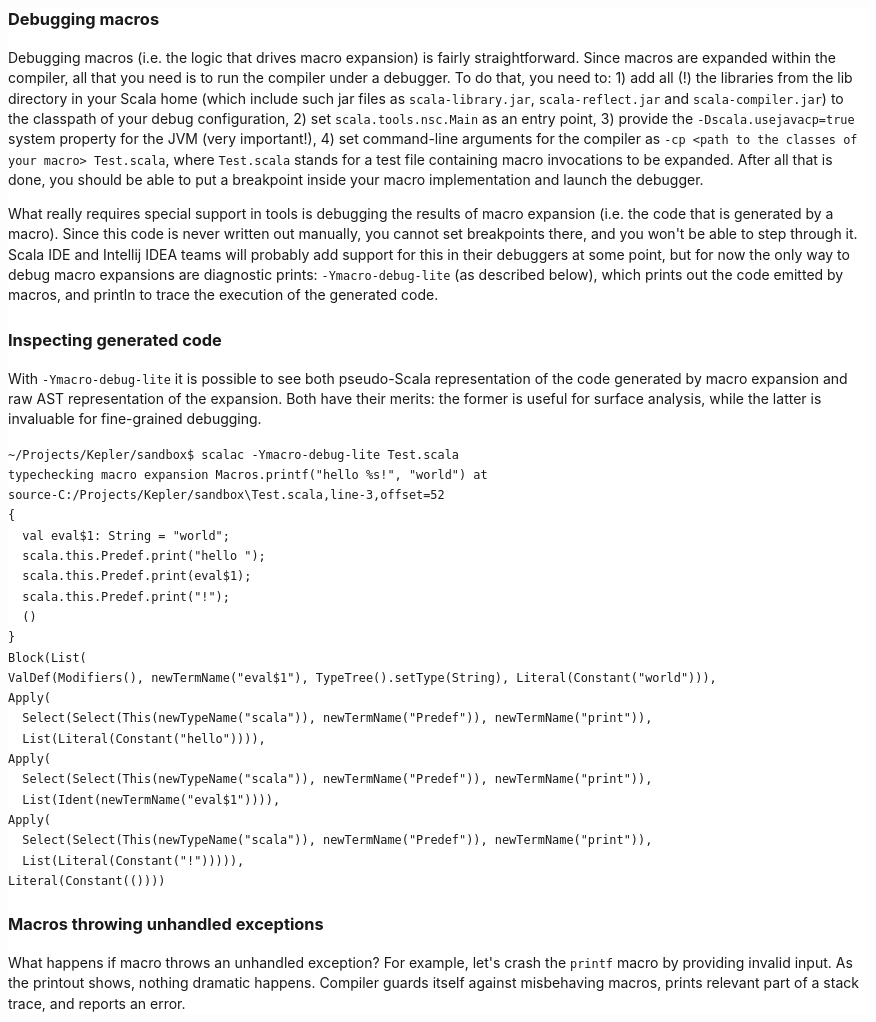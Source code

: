 ### Debugging macros

Debugging macros (i.e. the logic that drives macro expansion) is fairly straightforward. Since macros are expanded within the compiler, all that you need is to run the compiler under a debugger. To do that, you need to: 1) add all (!) the libraries from the lib directory in your Scala home (which include such jar files as `scala-library.jar`, `scala-reflect.jar` and `scala-compiler.jar`) to the classpath of your debug configuration, 2) set `scala.tools.nsc.Main` as an entry point, 3) provide the `-Dscala.usejavacp=true` system property for the JVM (very important!), 4) set command-line arguments for the compiler as `-cp <path to the classes of your macro> Test.scala`, where `Test.scala` stands for a test file containing macro invocations to be expanded. After all that is done, you should be able to put a breakpoint inside your macro implementation and launch the debugger.

What really requires special support in tools is debugging the results of macro expansion (i.e. the code that is generated by a macro). Since this code is never written out manually, you cannot set breakpoints there, and you won't be able to step through it. Scala IDE and Intellij IDEA teams will probably add support for this in their debuggers at some point, but for now the only way to debug macro expansions are diagnostic prints: `-Ymacro-debug-lite` (as described below), which prints out the code emitted by macros, and println to trace the execution of the generated code.

### Inspecting generated code

With `-Ymacro-debug-lite` it is possible to see both pseudo-Scala representation of the code generated by macro expansion and raw AST representation of the expansion. Both have their merits: the former is useful for surface analysis, while the latter is invaluable for fine-grained debugging.

    ~/Projects/Kepler/sandbox$ scalac -Ymacro-debug-lite Test.scala
    typechecking macro expansion Macros.printf("hello %s!", "world") at
    source-C:/Projects/Kepler/sandbox\Test.scala,line-3,offset=52
    {
      val eval$1: String = "world";
      scala.this.Predef.print("hello ");
      scala.this.Predef.print(eval$1);
      scala.this.Predef.print("!");
      ()
    }
    Block(List(
    ValDef(Modifiers(), newTermName("eval$1"), TypeTree().setType(String), Literal(Constant("world"))),
    Apply(
      Select(Select(This(newTypeName("scala")), newTermName("Predef")), newTermName("print")),
      List(Literal(Constant("hello")))),
    Apply(
      Select(Select(This(newTypeName("scala")), newTermName("Predef")), newTermName("print")),
      List(Ident(newTermName("eval$1")))),
    Apply(
      Select(Select(This(newTypeName("scala")), newTermName("Predef")), newTermName("print")),
      List(Literal(Constant("!"))))),
    Literal(Constant(())))

### Macros throwing unhandled exceptions

What happens if macro throws an unhandled exception? For example, let's crash the `printf` macro by providing invalid input.
As the printout shows, nothing dramatic happens. Compiler guards itself against misbehaving macros, prints relevant part of a stack trace, and reports an error.
